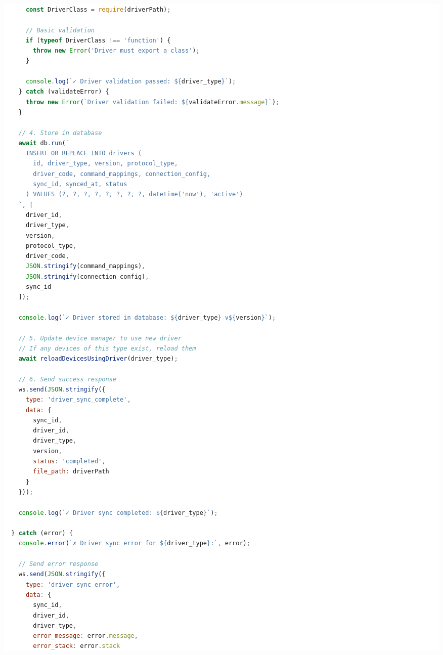```javascript
      const DriverClass = require(driverPath);

      // Basic validation
      if (typeof DriverClass !== 'function') {
        throw new Error('Driver must export a class');
      }

      console.log(`✓ Driver validation passed: ${driver_type}`);
    } catch (validateError) {
      throw new Error(`Driver validation failed: ${validateError.message}`);
    }

    // 4. Store in database
    await db.run(`
      INSERT OR REPLACE INTO drivers (
        id, driver_type, version, protocol_type,
        driver_code, command_mappings, connection_config,
        sync_id, synced_at, status
      ) VALUES (?, ?, ?, ?, ?, ?, ?, ?, datetime('now'), 'active')
    `, [
      driver_id,
      driver_type,
      version,
      protocol_type,
      driver_code,
      JSON.stringify(command_mappings),
      JSON.stringify(connection_config),
      sync_id
    ]);

    console.log(`✓ Driver stored in database: ${driver_type} v${version}`);

    // 5. Update device manager to use new driver
    // If any devices of this type exist, reload them
    await reloadDevicesUsingDriver(driver_type);

    // 6. Send success response
    ws.send(JSON.stringify({
      type: 'driver_sync_complete',
      data: {
        sync_id,
        driver_id,
        driver_type,
        version,
        status: 'completed',
        file_path: driverPath
      }
    }));

    console.log(`✓ Driver sync completed: ${driver_type}`);

  } catch (error) {
    console.error(`✗ Driver sync error for ${driver_type}:`, error);

    // Send error response
    ws.send(JSON.stringify({
      type: 'driver_sync_error',
      data: {
        sync_id,
        driver_id,
        driver_type,
        error_message: error.message,
        error_stack: error.stack
```
